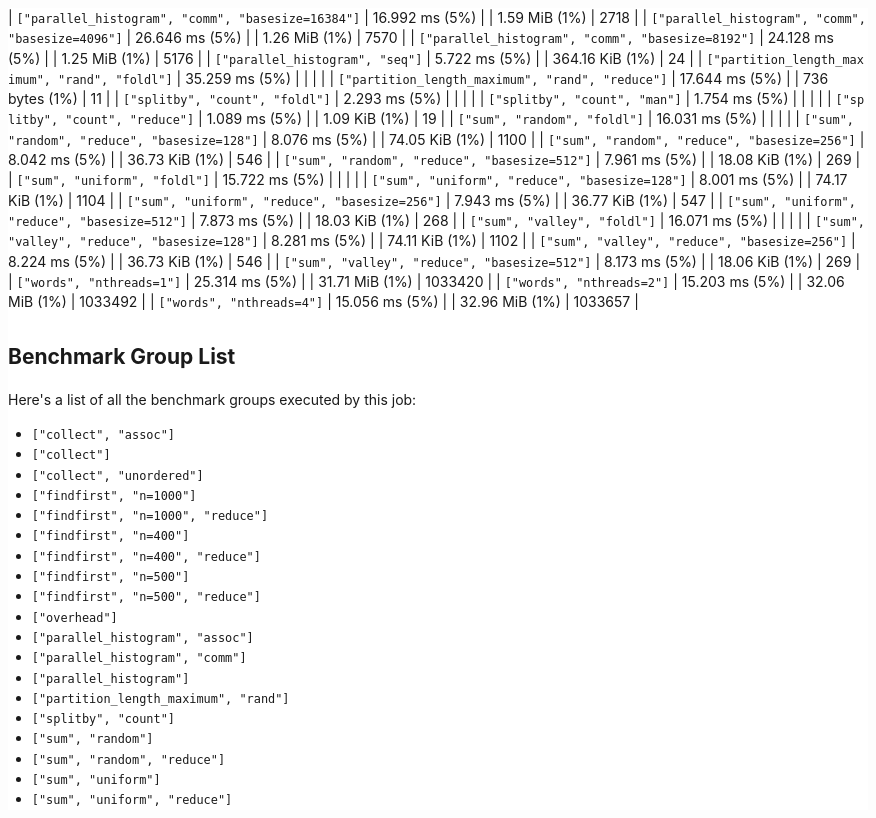 | `["parallel_histogram", "comm", "basesize=16384"]`  |  16.992 ms (5%) |         |    1.59 MiB (1%) |        2718 |
| `["parallel_histogram", "comm", "basesize=4096"]`   |  26.646 ms (5%) |         |    1.26 MiB (1%) |        7570 |
| `["parallel_histogram", "comm", "basesize=8192"]`   |  24.128 ms (5%) |         |    1.25 MiB (1%) |        5176 |
| `["parallel_histogram", "seq"]`                     |   5.722 ms (5%) |         |  364.16 KiB (1%) |          24 |
| `["partition_length_maximum", "rand", "foldl"]`     |  35.259 ms (5%) |         |                  |             |
| `["partition_length_maximum", "rand", "reduce"]`    |  17.644 ms (5%) |         |   736 bytes (1%) |          11 |
| `["splitby", "count", "foldl"]`                     |   2.293 ms (5%) |         |                  |             |
| `["splitby", "count", "man"]`                       |   1.754 ms (5%) |         |                  |             |
| `["splitby", "count", "reduce"]`                    |   1.089 ms (5%) |         |    1.09 KiB (1%) |          19 |
| `["sum", "random", "foldl"]`                        |  16.031 ms (5%) |         |                  |             |
| `["sum", "random", "reduce", "basesize=128"]`       |   8.076 ms (5%) |         |   74.05 KiB (1%) |        1100 |
| `["sum", "random", "reduce", "basesize=256"]`       |   8.042 ms (5%) |         |   36.73 KiB (1%) |         546 |
| `["sum", "random", "reduce", "basesize=512"]`       |   7.961 ms (5%) |         |   18.08 KiB (1%) |         269 |
| `["sum", "uniform", "foldl"]`                       |  15.722 ms (5%) |         |                  |             |
| `["sum", "uniform", "reduce", "basesize=128"]`      |   8.001 ms (5%) |         |   74.17 KiB (1%) |        1104 |
| `["sum", "uniform", "reduce", "basesize=256"]`      |   7.943 ms (5%) |         |   36.77 KiB (1%) |         547 |
| `["sum", "uniform", "reduce", "basesize=512"]`      |   7.873 ms (5%) |         |   18.03 KiB (1%) |         268 |
| `["sum", "valley", "foldl"]`                        |  16.071 ms (5%) |         |                  |             |
| `["sum", "valley", "reduce", "basesize=128"]`       |   8.281 ms (5%) |         |   74.11 KiB (1%) |        1102 |
| `["sum", "valley", "reduce", "basesize=256"]`       |   8.224 ms (5%) |         |   36.73 KiB (1%) |         546 |
| `["sum", "valley", "reduce", "basesize=512"]`       |   8.173 ms (5%) |         |   18.06 KiB (1%) |         269 |
| `["words", "nthreads=1"]`                           |  25.314 ms (5%) |         |   31.71 MiB (1%) |     1033420 |
| `["words", "nthreads=2"]`                           |  15.203 ms (5%) |         |   32.06 MiB (1%) |     1033492 |
| `["words", "nthreads=4"]`                           |  15.056 ms (5%) |         |   32.96 MiB (1%) |     1033657 |

## Benchmark Group List
Here's a list of all the benchmark groups executed by this job:

- `["collect", "assoc"]`
- `["collect"]`
- `["collect", "unordered"]`
- `["findfirst", "n=1000"]`
- `["findfirst", "n=1000", "reduce"]`
- `["findfirst", "n=400"]`
- `["findfirst", "n=400", "reduce"]`
- `["findfirst", "n=500"]`
- `["findfirst", "n=500", "reduce"]`
- `["overhead"]`
- `["parallel_histogram", "assoc"]`
- `["parallel_histogram", "comm"]`
- `["parallel_histogram"]`
- `["partition_length_maximum", "rand"]`
- `["splitby", "count"]`
- `["sum", "random"]`
- `["sum", "random", "reduce"]`
- `["sum", "uniform"]`
- `["sum", "uniform", "reduce"]`